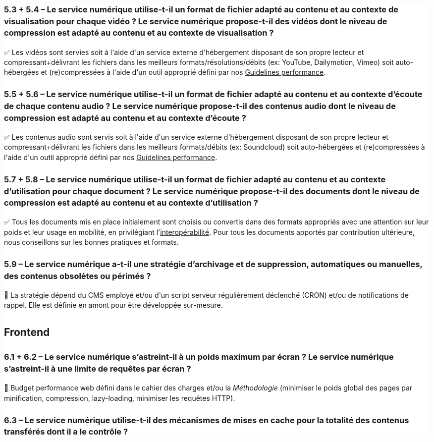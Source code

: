 ### 5.3 + 5.4 – Le service numérique utilise-t-il un format de fichier adapté au contenu et au contexte de visualisation pour chaque vidéo ? Le service numérique propose-t-il des vidéos dont le niveau de compression est adapté au contenu et au contexte de visualisation ?

✅ Les vidéos sont servies soit à l'aide d'un service externe d'hébergement disposant de son propre lecteur et compressant+délivrant les fichiers dans les meilleurs formats/résolutions/débits (ex: YouTube, Dailymotion, Vimeo) soit auto-hébergées et (re)compressées à l'aide d'un outil approprié défini par nos [Guidelines performance](Guidelines-Performances.md).

### 5.5 + 5.6 – Le service numérique utilise-t-il un format de fichier adapté au contenu et au contexte d’écoute de chaque contenu audio ? Le service numérique propose-t-il des contenus audio dont le niveau de compression est adapté au contenu et au contexte d’écoute ?

✅ Les contenus audio sont servis soit à l'aide d'un service externe d'hébergement disposant de son propre lecteur et compressant+délivrant les fichiers dans les meilleurs formats/débits (ex: Soundcloud) soit auto-hébergées et (re)compressées à l'aide d'un outil approprié défini par nos [Guidelines performance](Guidelines-Performances.md).

### 5.7 + 5.8 – Le service numérique utilise-t-il un format de fichier adapté au contenu et au contexte d’utilisation pour chaque document ? Le service numérique propose-t-il des documents dont le niveau de compression est adapté au contenu et au contexte d’utilisation ?

✅ Tous les documents mis en place initialement sont choisis ou convertis dans des formats appropriés avec une attention sur leur poids et leur usage en mobilité, en privilégiant l'[interopérabilité](Guidelines-Interoperabilite.md). Pour tous les documents apportés par contribution ultérieure, nous conseillons sur les bonnes pratiques et formats.

### 5.9 – Le service numérique a-t-il une stratégie d’archivage et de suppression, automatiques ou manuelles, des contenus obsolètes ou périmés ?

📄 La stratégie dépend du CMS employé et/ou d'un script serveur régulièrement déclenché (CRON) et/ou de notifications de rappel. Elle est définie en amont pour être développée sur-mesure.

## Frontend

### 6.1 + 6.2 – Le service numérique s’astreint-il à un poids maximum par écran ? Le service numérique s’astreint-il à une limite de requêtes par écran ?

📄 Budget performance web défini dans le cahier des charges et/ou la _Méthodologie_ (minimiser le poids global des pages par minification, compression, lazy-loading, minimiser les requêtes HTTP).

### 6.3 – Le service numérique utilise-t-il des mécanismes de mises en cache pour la totalité des contenus transférés dont il a le contrôle ?
